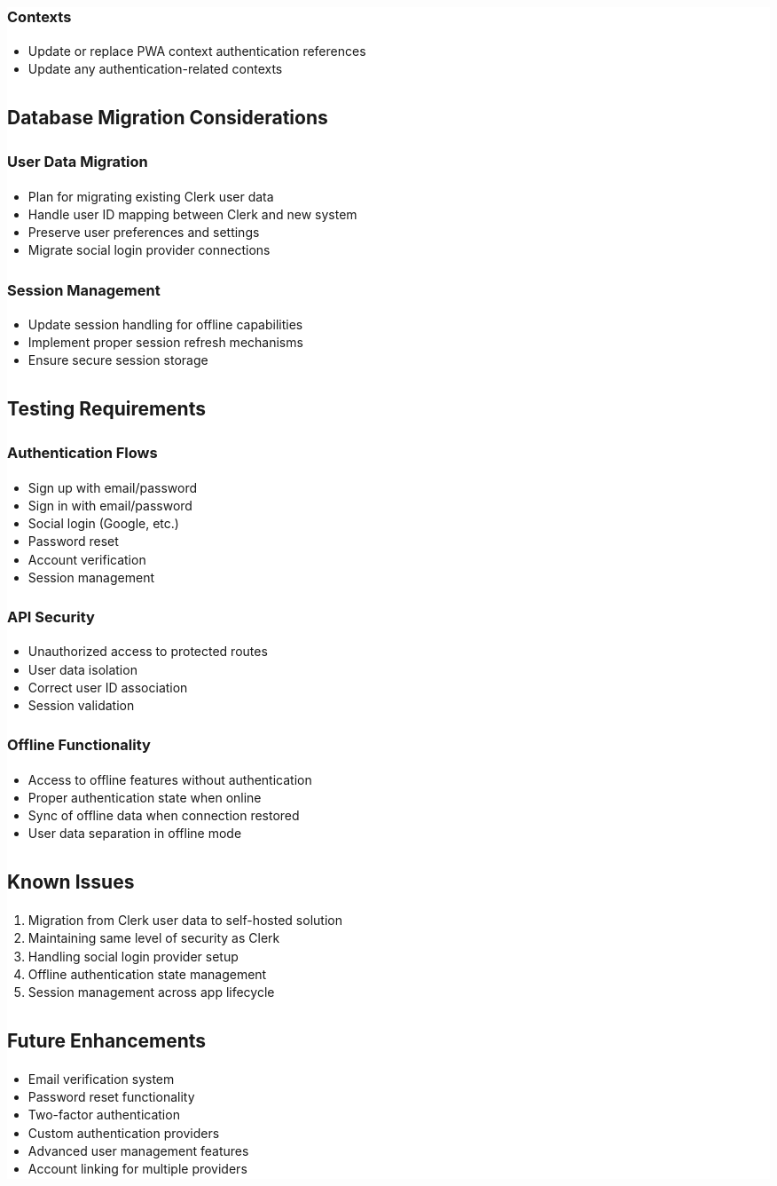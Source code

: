 ### Contexts
- Update or replace PWA context authentication references
- Update any authentication-related contexts

## Database Migration Considerations

### User Data Migration
- Plan for migrating existing Clerk user data
- Handle user ID mapping between Clerk and new system
- Preserve user preferences and settings
- Migrate social login provider connections

### Session Management
- Update session handling for offline capabilities
- Implement proper session refresh mechanisms
- Ensure secure session storage

## Testing Requirements

### Authentication Flows
- Sign up with email/password
- Sign in with email/password
- Social login (Google, etc.)
- Password reset
- Account verification
- Session management

### API Security
- Unauthorized access to protected routes
- User data isolation
- Correct user ID association
- Session validation

### Offline Functionality
- Access to offline features without authentication
- Proper authentication state when online
- Sync of offline data when connection restored
- User data separation in offline mode

## Known Issues
1. Migration from Clerk user data to self-hosted solution
2. Maintaining same level of security as Clerk
3. Handling social login provider setup
4. Offline authentication state management
5. Session management across app lifecycle

## Future Enhancements
- Email verification system
- Password reset functionality
- Two-factor authentication
- Custom authentication providers
- Advanced user management features
- Account linking for multiple providers
